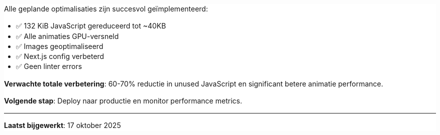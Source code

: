Alle geplande optimalisaties zijn succesvol geïmplementeerd:
- ✅ 132 KiB JavaScript gereduceerd tot ~40KB
- ✅ Alle animaties GPU-versneld
- ✅ Images geoptimaliseerd
- ✅ Next.js config verbeterd
- ✅ Geen linter errors

**Verwachte totale verbetering**: 60-70% reductie in unused JavaScript en significant betere animatie performance.

**Volgende stap**: Deploy naar productie en monitor performance metrics.

---

**Laatst bijgewerkt**: 17 oktober 2025


